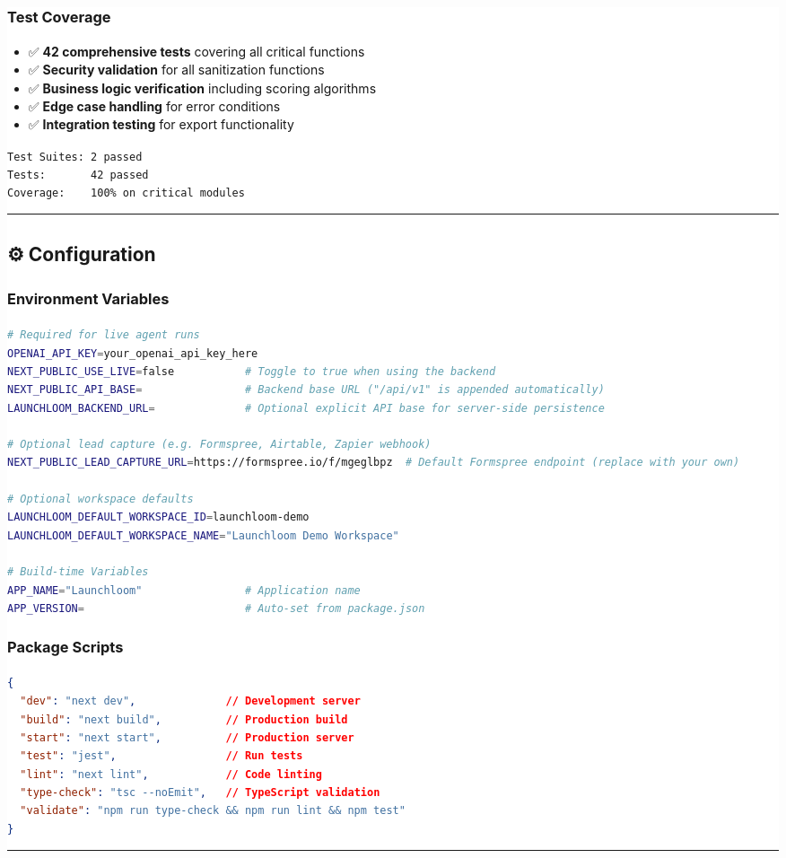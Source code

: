 ### **Test Coverage**

- ✅ **42 comprehensive tests** covering all critical functions
- ✅ **Security validation** for all sanitization functions
- ✅ **Business logic verification** including scoring algorithms
- ✅ **Edge case handling** for error conditions
- ✅ **Integration testing** for export functionality

```
Test Suites: 2 passed
Tests:       42 passed
Coverage:    100% on critical modules
```

---

## ⚙️ **Configuration**

### **Environment Variables**

```bash
# Required for live agent runs
OPENAI_API_KEY=your_openai_api_key_here
NEXT_PUBLIC_USE_LIVE=false           # Toggle to true when using the backend
NEXT_PUBLIC_API_BASE=                # Backend base URL ("/api/v1" is appended automatically)
LAUNCHLOOM_BACKEND_URL=              # Optional explicit API base for server-side persistence

# Optional lead capture (e.g. Formspree, Airtable, Zapier webhook)
NEXT_PUBLIC_LEAD_CAPTURE_URL=https://formspree.io/f/mgeglbpz  # Default Formspree endpoint (replace with your own)

# Optional workspace defaults
LAUNCHLOOM_DEFAULT_WORKSPACE_ID=launchloom-demo
LAUNCHLOOM_DEFAULT_WORKSPACE_NAME="Launchloom Demo Workspace"

# Build-time Variables  
APP_NAME="Launchloom"                # Application name
APP_VERSION=                         # Auto-set from package.json
```

### **Package Scripts**

```json
{
  "dev": "next dev",              // Development server
  "build": "next build",          // Production build
  "start": "next start",          // Production server
  "test": "jest",                 // Run tests
  "lint": "next lint",            // Code linting
  "type-check": "tsc --noEmit",   // TypeScript validation
  "validate": "npm run type-check && npm run lint && npm test"
}
```

---